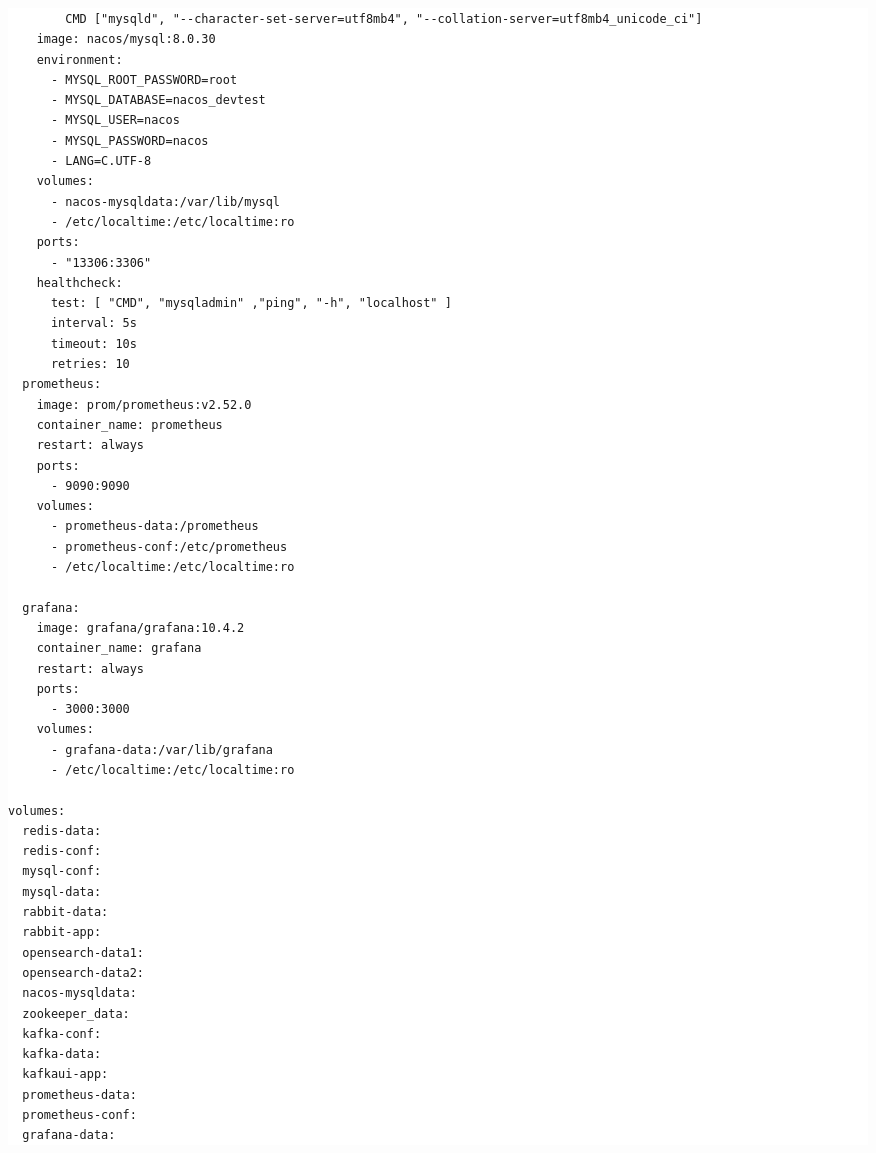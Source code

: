 ```shell
        CMD ["mysqld", "--character-set-server=utf8mb4", "--collation-server=utf8mb4_unicode_ci"]
    image: nacos/mysql:8.0.30
    environment:
      - MYSQL_ROOT_PASSWORD=root
      - MYSQL_DATABASE=nacos_devtest
      - MYSQL_USER=nacos
      - MYSQL_PASSWORD=nacos
      - LANG=C.UTF-8
    volumes:
      - nacos-mysqldata:/var/lib/mysql
      - /etc/localtime:/etc/localtime:ro
    ports:
      - "13306:3306"
    healthcheck:
      test: [ "CMD", "mysqladmin" ,"ping", "-h", "localhost" ]
      interval: 5s
      timeout: 10s
      retries: 10
  prometheus:
    image: prom/prometheus:v2.52.0
    container_name: prometheus
    restart: always
    ports:
      - 9090:9090
    volumes:
      - prometheus-data:/prometheus
      - prometheus-conf:/etc/prometheus
      - /etc/localtime:/etc/localtime:ro

  grafana:
    image: grafana/grafana:10.4.2
    container_name: grafana
    restart: always
    ports:
      - 3000:3000
    volumes:
      - grafana-data:/var/lib/grafana
      - /etc/localtime:/etc/localtime:ro

volumes:
  redis-data:
  redis-conf:
  mysql-conf:
  mysql-data:
  rabbit-data:
  rabbit-app:
  opensearch-data1:
  opensearch-data2:
  nacos-mysqldata:
  zookeeper_data:
  kafka-conf:
  kafka-data:
  kafkaui-app:
  prometheus-data:
  prometheus-conf:
  grafana-data:
```
